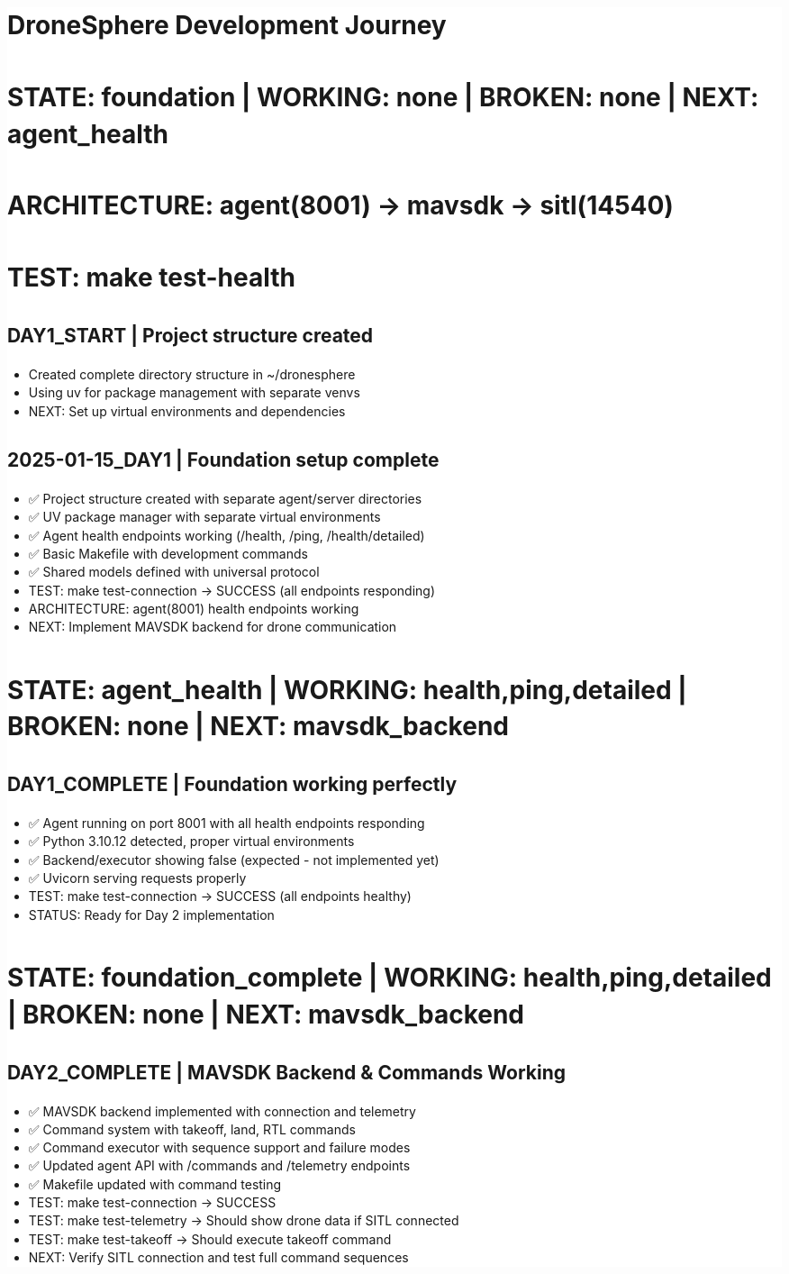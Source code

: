 # DroneSphere Development Journey

# STATE: foundation | WORKING: none | BROKEN: none | NEXT: agent_health
# ARCHITECTURE: agent(8001) → mavsdk → sitl(14540)
# TEST: make test-health

## DAY1_START | Project structure created
- Created complete directory structure in ~/dronesphere
- Using uv for package management with separate venvs
- NEXT: Set up virtual environments and dependencies
## 2025-01-15_DAY1 | Foundation setup complete
- ✅ Project structure created with separate agent/server directories
- ✅ UV package manager with separate virtual environments
- ✅ Agent health endpoints working (/health, /ping, /health/detailed)
- ✅ Basic Makefile with development commands
- ✅ Shared models defined with universal protocol
- TEST: make test-connection → SUCCESS (all endpoints responding)
- ARCHITECTURE: agent(8001) health endpoints working
- NEXT: Implement MAVSDK backend for drone communication

# STATE: agent_health | WORKING: health,ping,detailed | BROKEN: none | NEXT: mavsdk_backend

## DAY1_COMPLETE | Foundation working perfectly
- ✅ Agent running on port 8001 with all health endpoints responding
- ✅ Python 3.10.12 detected, proper virtual environments
- ✅ Backend/executor showing false (expected - not implemented yet)
- ✅ Uvicorn serving requests properly
- TEST: make test-connection → SUCCESS (all endpoints healthy)
- STATUS: Ready for Day 2 implementation

# STATE: foundation_complete | WORKING: health,ping,detailed | BROKEN: none | NEXT: mavsdk_backend

## DAY2_COMPLETE | MAVSDK Backend & Commands Working
- ✅ MAVSDK backend implemented with connection and telemetry
- ✅ Command system with takeoff, land, RTL commands
- ✅ Command executor with sequence support and failure modes
- ✅ Updated agent API with /commands and /telemetry endpoints
- ✅ Makefile updated with command testing
- TEST: make test-connection → SUCCESS
- TEST: make test-telemetry → Should show drone data if SITL connected
- TEST: make test-takeoff → Should execute takeoff command
- NEXT: Verify SITL connection and test full command sequences
